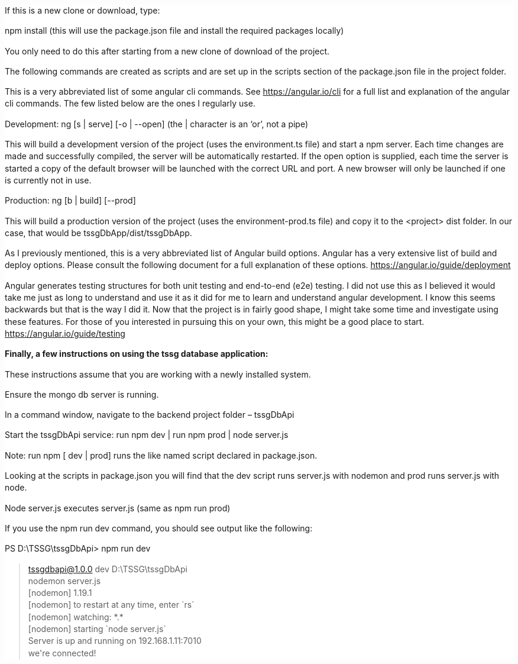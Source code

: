 If this is a new clone or download, type:

npm install (this will use the package.json file and install the required packages locally)

You only need to do this after starting from a new clone of download of the project.

The following commands are created as scripts and are set up in the scripts section of the package.json file in the project folder.

This is a very abbreviated list of some angular cli commands. See <https://angular.io/cli> for a full list and explanation of the angular cli commands. The few listed below are the ones I regularly use.

Development: ng \[s | serve\] \[-o | --open\] (the | character is an ‘or’, not a pipe)

This will build a development version of the project (uses the environment.ts file) and start a npm server. Each time changes are made and successfully compiled, the server will be automatically restarted. If the open option is supplied, each time the server is started a copy of the default browser will be launched with the correct URL and port. A new browser will only be launched if one is currently not in use.

Production: ng \[b | build\] \[--prod\]

This will build a production version of the project (uses the environment-prod.ts file) and copy it to the \<project\> dist folder. In our case, that would be tssgDbApp/dist/tssgDbApp.

As I previously mentioned, this is a very abbreviated list of Angular build options. Angular has a very extensive list of build and deploy options. Please consult the following document for a full explanation of these options. <https://angular.io/guide/deployment>

Angular generates testing structures for both unit testing and end-to-end (e2e) testing. I did not use this as I believed it would take me just as long to understand and use it as it did for me to learn and understand angular development. I know this seems backwards but that is the way I did it. Now that the project is in fairly good shape, I might take some time and investigate using these features. For those of you interested in pursuing this on your own, this might be a good place to start. <https://angular.io/guide/testing>

**Finally, a few instructions on using the tssg database application:**

These instructions assume that you are working with a newly installed system.

Ensure the mongo db server is running.

In a command window, navigate to the backend project folder – tssgDbApi

Start the tssgDbApi service: run npm dev | run npm prod | node server.js

Note: run npm \[ dev | prod\] runs the like named script declared in package.json.

Looking at the scripts in package.json you will find that the dev script runs server.js with nodemon and prod runs server.js with node.

Node server.js executes server.js (same as npm run prod)

If you use the npm run dev command, you should see output like the following:

PS D:\\TSSG\\tssgDbApi\> npm run dev  
>tssgdbapi@1.0.0 dev D:\\TSSG\\tssgDbApi  
>nodemon server.js  
>\[nodemon\] 1.19.1  
>\[nodemon\] to restart at any time, enter \`rs\`  
>\[nodemon\] watching: \*.\*  
>\[nodemon\] starting \`node server.js\`  
>Server is up and running on 192.168.1.11:7010  
>we're connected\!  
